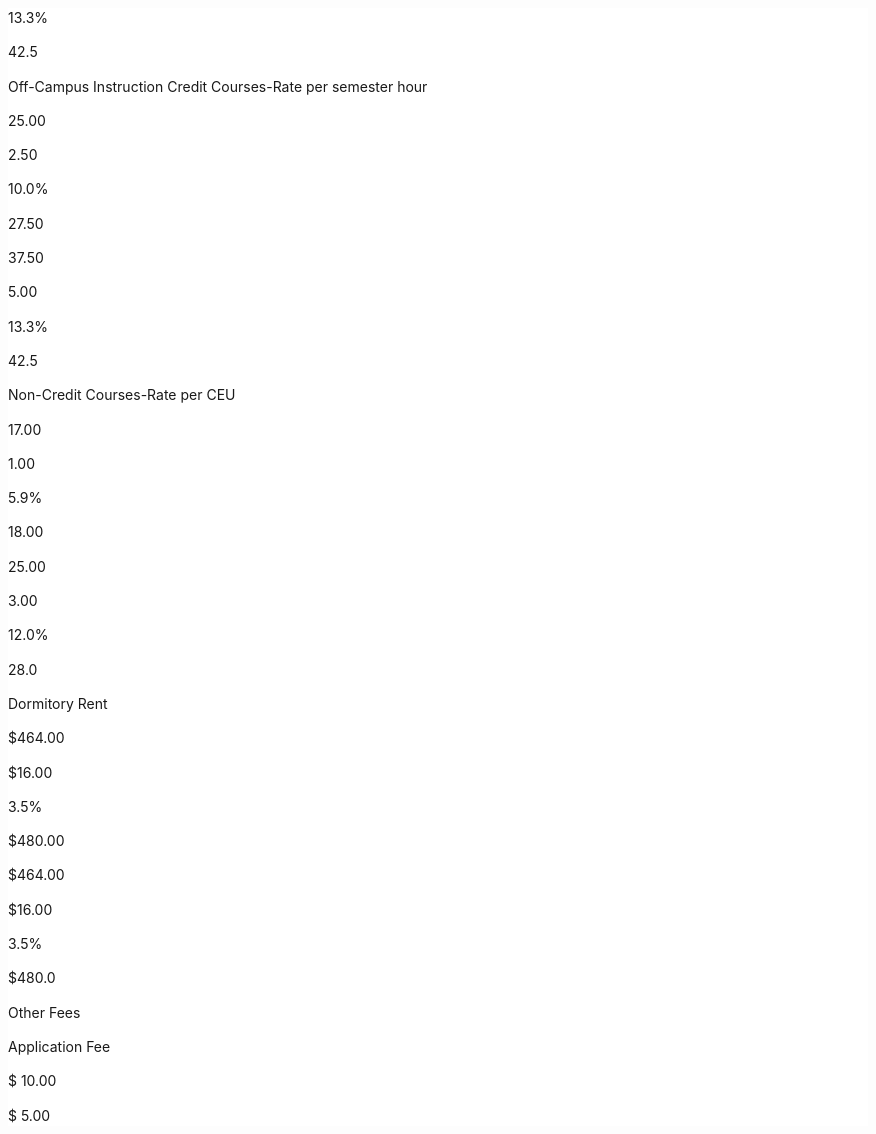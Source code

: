 13.3%

42.5

Off-Campus Instruction Credit Courses-Rate per semester hour

25.00

2.50

10.0%

27.50

37.50

5.00

13.3%

42.5

Non-Credit Courses-Rate per CEU

17.00

1.00

5.9%

18.00

25.00

3.00

12.0%

28.0

Dormitory Rent

$464.00

$16.00

3.5%

$480.00

$464.00

$16.00

3.5%

$480.0

Other Fees

Application Fee

$ 10.00

$ 5.00
